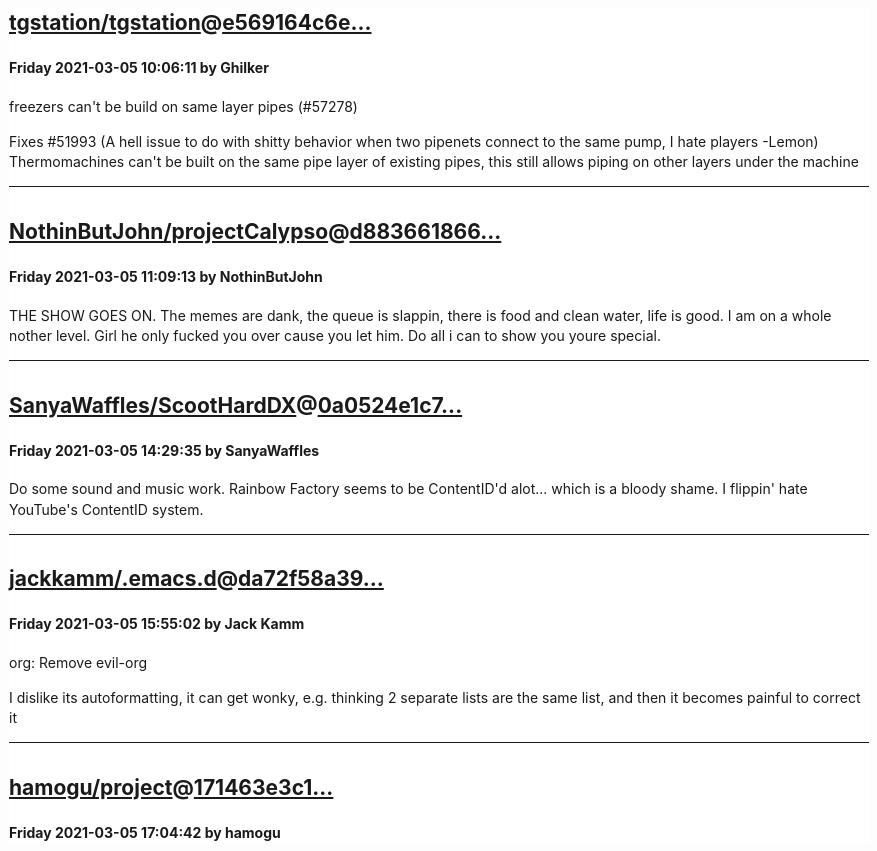 ## [tgstation/tgstation](https://github.com/tgstation/tgstation)@[e569164c6e...](https://github.com/tgstation/tgstation/commit/e569164c6e0157d8ce753c6202667db550106fec)
#### Friday 2021-03-05 10:06:11 by Ghilker

freezers can't be build on same layer pipes (#57278)

Fixes #51993 (A hell issue to do with shitty behavior when two pipenets connect to the same pump, I hate players -Lemon)
Thermomachines can't be built on the same pipe layer of existing pipes, this still allows piping on other layers under the machine

---
## [NothinButJohn/projectCalypso](https://github.com/NothinButJohn/projectCalypso)@[d883661866...](https://github.com/NothinButJohn/projectCalypso/commit/d8836618660f3f55bb6c535caac4b75da7bce872)
#### Friday 2021-03-05 11:09:13 by NothinButJohn

THE SHOW GOES ON. The memes are dank, the queue is slappin, there is food and clean water, life is good. I am on a whole nother level. Girl he only fucked you over cause you let him. Do all i can to show you youre special.

---
## [SanyaWaffles/ScootHardDX](https://github.com/SanyaWaffles/ScootHardDX)@[0a0524e1c7...](https://github.com/SanyaWaffles/ScootHardDX/commit/0a0524e1c709a03d6173c3b2c57abac45eede9de)
#### Friday 2021-03-05 14:29:35 by SanyaWaffles

Do some sound and music work. Rainbow Factory seems to be ContentID'd alot... which is a bloody shame. I flippin' hate YouTube's ContentID system.

---
## [jackkamm/.emacs.d](https://github.com/jackkamm/.emacs.d)@[da72f58a39...](https://github.com/jackkamm/.emacs.d/commit/da72f58a3980085fa89ecd9fdfc2ce9e53ddee8e)
#### Friday 2021-03-05 15:55:02 by Jack Kamm

org: Remove evil-org

I dislike its autoformatting, it can get wonky, e.g. thinking 2
separate lists are the same list, and then it becomes painful to
correct it

---
## [hamogu/project](https://github.com/hamogu/project)@[171463e3c1...](https://github.com/hamogu/project/commit/171463e3c1906b19d1aad0b9982d47c3bc869e9b)
#### Friday 2021-03-05 17:04:42 by hamogu
